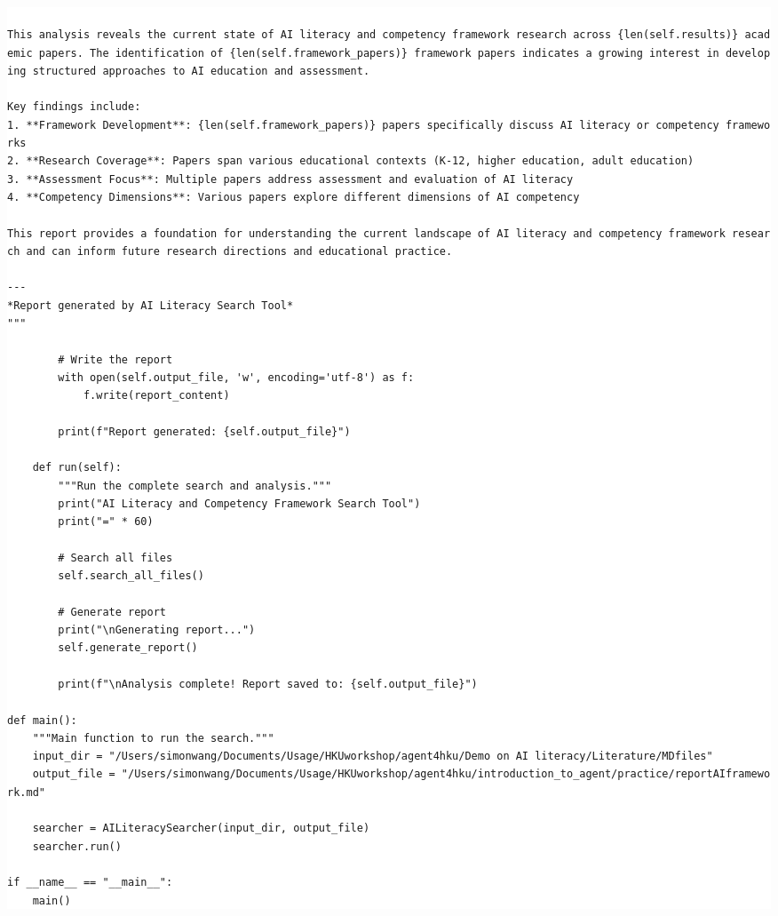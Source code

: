 ```

This analysis reveals the current state of AI literacy and competency framework research across {len(self.results)} academic papers. The identification of {len(self.framework_papers)} framework papers indicates a growing interest in developing structured approaches to AI education and assessment.

Key findings include:
1. **Framework Development**: {len(self.framework_papers)} papers specifically discuss AI literacy or competency frameworks
2. **Research Coverage**: Papers span various educational contexts (K-12, higher education, adult education)
3. **Assessment Focus**: Multiple papers address assessment and evaluation of AI literacy
4. **Competency Dimensions**: Various papers explore different dimensions of AI competency

This report provides a foundation for understanding the current landscape of AI literacy and competency framework research and can inform future research directions and educational practice.

---
*Report generated by AI Literacy Search Tool*
"""
        
        # Write the report
        with open(self.output_file, 'w', encoding='utf-8') as f:
            f.write(report_content)
        
        print(f"Report generated: {self.output_file}")
    
    def run(self):
        """Run the complete search and analysis."""
        print("AI Literacy and Competency Framework Search Tool")
        print("=" * 60)
        
        # Search all files
        self.search_all_files()
        
        # Generate report
        print("\nGenerating report...")
        self.generate_report()
        
        print(f"\nAnalysis complete! Report saved to: {self.output_file}")

def main():
    """Main function to run the search."""
    input_dir = "/Users/simonwang/Documents/Usage/HKUworkshop/agent4hku/Demo on AI literacy/Literature/MDfiles"
    output_file = "/Users/simonwang/Documents/Usage/HKUworkshop/agent4hku/introduction_to_agent/practice/reportAIframework.md"
    
    searcher = AILiteracySearcher(input_dir, output_file)
    searcher.run()

if __name__ == "__main__":
    main()
```
